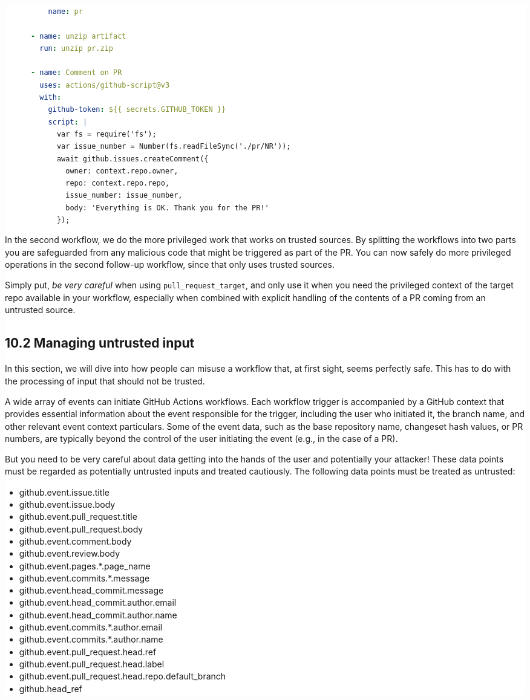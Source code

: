 ```yml
          name: pr
      
      - name: unzip artifact
        run: unzip pr.zip
  
      - name: Comment on PR
        uses: actions/github-script@v3
        with:
          github-token: ${{ secrets.GITHUB_TOKEN }}
          script: |
            var fs = require('fs');
            var issue_number = Number(fs.readFileSync('./pr/NR'));
            await github.issues.createComment({
              owner: context.repo.owner,
              repo: context.repo.repo,
              issue_number: issue_number,
              body: 'Everything is OK. Thank you for the PR!'
            });
```

In the second workflow, we do the more privileged work that works on trusted sources. By splitting the workflows into two parts you are safeguarded from any malicious code that might be triggered as part of the PR. You can now safely do more privileged operations in the second follow-up workflow, since that only uses trusted sources.

Simply put, *be very careful* when using `pull_request_target`, and only use it when you need the privileged context of the target repo available in your workflow, especially when combined with explicit handling of the contents of a PR coming from an untrusted source.

## 10.2 Managing untrusted input

In this section, we will dive into how people can misuse a workflow that, at first sight, seems perfectly safe. This has to do with the processing of input that should not be trusted.

A wide array of events can initiate GitHub Actions workflows. Each workflow trigger is accompanied by a GitHub context that provides essential information about the event responsible for the trigger, including the user who initiated it, the branch name, and other relevant event context particulars. Some of the event data, such as the base repository name, changeset hash values, or PR numbers, are typically beyond the control of the user initiating the event (e.g., in the case of a PR).

But you need to be very careful about data getting into the hands of the user and potentially your attacker! These data points must be regarded as potentially untrusted inputs and treated cautiously. The following data points must be treated as untrusted:

* github.event.issue.title
* github.event.issue.body
* github.event.pull_request.title
* github.event.pull_request.body
* github.event.comment.body
* github.event.review.body
* github.event.pages.*.page_name
* github.event.commits.*.message
* github.event.head_commit.message
* github.event.head_commit.author.email
* github.event.head_commit.author.name
* github.event.commits.*.author.email
* github.event.commits.*.author.name
* github.event.pull_request.head.ref
* github.event.pull_request.head.label
* github.event.pull_request.head.repo.default_branch
* github.head_ref  
